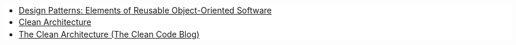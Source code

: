- [Design Patterns: Elements of Reusable Object-Oriented Software](https://www.amazon.com.br/dp/0201633612/?coliid=I3BZ6YLWVQOODS&colid=33HSVS6YEB9GQ&psc=1&ref_=lv_ov_lig_dp_it_im)
- [Clean Architecture](https://www.amazon.com.br/Clean-Architecture-Craftsmans-Software-Structure/dp/0134494164/ref=pd_bxgy_img_1/146-6852552-2489063?pd_rd_w=zjy9c&pf_rd_p=4a943320-02ab-4775-ad7a-eaf57d00a244&pf_rd_r=ZKKP8CPB3JEAT1YGKPZE&pd_rd_r=6bf3a408-31a9-4080-9645-7b48a056ffa4&pd_rd_wg=NbIDx&pd_rd_i=0134494164&psc=1)
- [The Clean Architecture (The Clean Code Blog)](https://blog.cleancoder.com/uncle-bob/2012/08/13/the-clean-architecture.html)